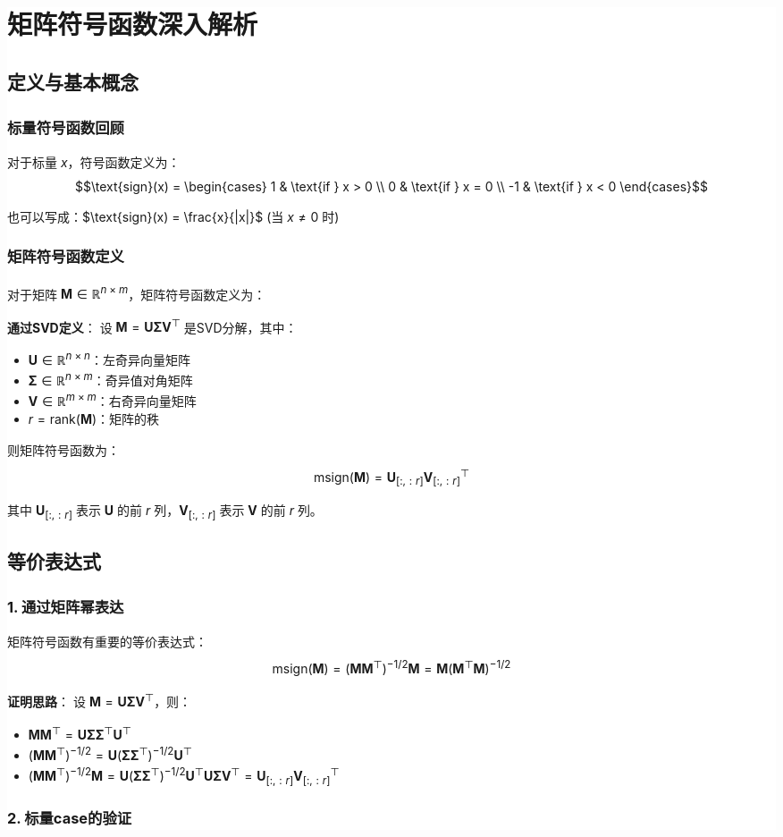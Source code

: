 # 矩阵符号函数深入解析

## 定义与基本概念

### 标量符号函数回顾
对于标量 $x$，符号函数定义为：
$$\text{sign}(x) = \begin{cases}
1 & \text{if } x > 0 \\
0 & \text{if } x = 0 \\
-1 & \text{if } x < 0
\end{cases}$$

也可以写成：$\text{sign}(x) = \frac{x}{|x|}$ (当 $x \neq 0$ 时)

### 矩阵符号函数定义

对于矩阵 $\boldsymbol{M} \in \mathbb{R}^{n \times m}$，矩阵符号函数定义为：

**通过SVD定义**：
设 $\boldsymbol{M} = \boldsymbol{U}\boldsymbol{\Sigma}\boldsymbol{V}^{\top}$ 是SVD分解，其中：
- $\boldsymbol{U} \in \mathbb{R}^{n \times n}$：左奇异向量矩阵
- $\boldsymbol{\Sigma} \in \mathbb{R}^{n \times m}$：奇异值对角矩阵
- $\boldsymbol{V} \in \mathbb{R}^{m \times m}$：右奇异向量矩阵
- $r = \text{rank}(\boldsymbol{M})$：矩阵的秩

则矩阵符号函数为：
$$\text{msign}(\boldsymbol{M}) = \boldsymbol{U}_{[:,:r]}\boldsymbol{V}_{[:,:r]}^{\top}$$

其中 $\boldsymbol{U}_{[:,:r]}$ 表示 $\boldsymbol{U}$ 的前 $r$ 列，$\boldsymbol{V}_{[:,:r]}$ 表示 $\boldsymbol{V}$ 的前 $r$ 列。

## 等价表达式

### 1. 通过矩阵幂表达

矩阵符号函数有重要的等价表达式：
$$\text{msign}(\boldsymbol{M}) = (\boldsymbol{M}\boldsymbol{M}^{\top})^{-1/2}\boldsymbol{M} = \boldsymbol{M}(\boldsymbol{M}^{\top}\boldsymbol{M})^{-1/2}$$

**证明思路**：
设 $\boldsymbol{M} = \boldsymbol{U}\boldsymbol{\Sigma}\boldsymbol{V}^{\top}$，则：
- $\boldsymbol{M}\boldsymbol{M}^{\top} = \boldsymbol{U}\boldsymbol{\Sigma}\boldsymbol{\Sigma}^{\top}\boldsymbol{U}^{\top}$
- $(\boldsymbol{M}\boldsymbol{M}^{\top})^{-1/2} = \boldsymbol{U}(\boldsymbol{\Sigma}\boldsymbol{\Sigma}^{\top})^{-1/2}\boldsymbol{U}^{\top}$
- $(\boldsymbol{M}\boldsymbol{M}^{\top})^{-1/2}\boldsymbol{M} = \boldsymbol{U}(\boldsymbol{\Sigma}\boldsymbol{\Sigma}^{\top})^{-1/2}\boldsymbol{U}^{\top}\boldsymbol{U}\boldsymbol{\Sigma}\boldsymbol{V}^{\top} = \boldsymbol{U}_{[:,:r]}\boldsymbol{V}_{[:,:r]}^{\top}$

### 2. 标量case的验证
